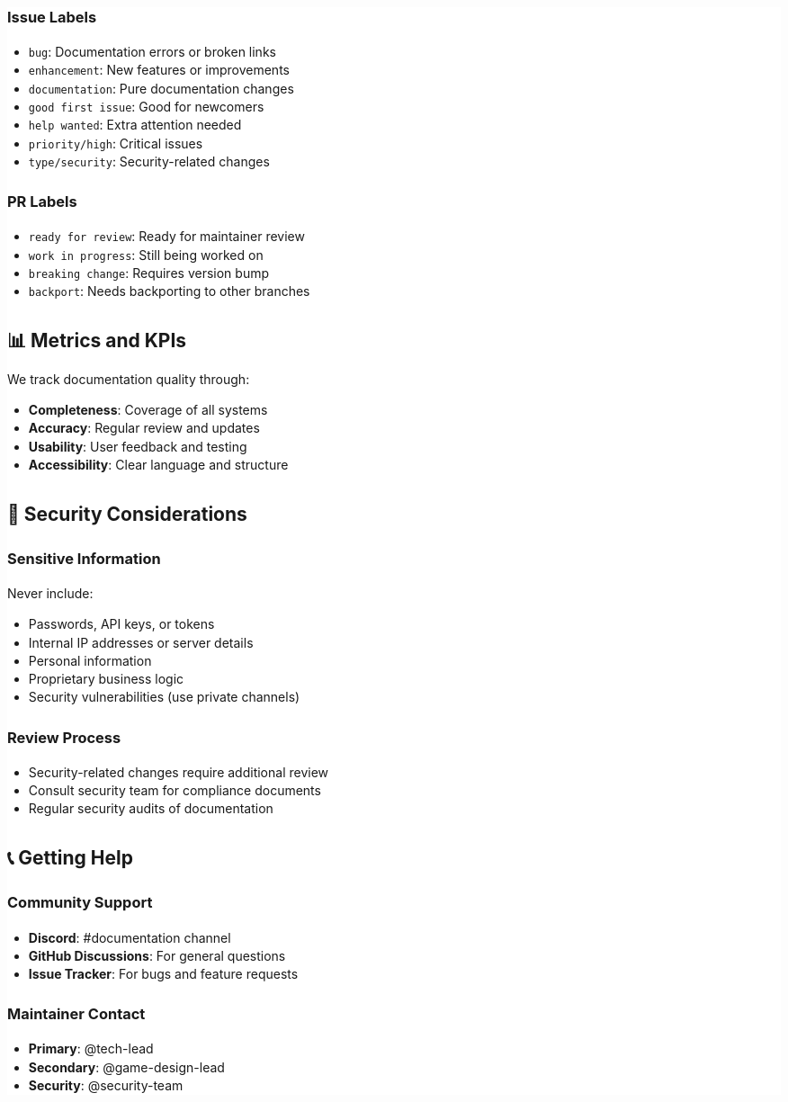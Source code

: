### Issue Labels
- `bug`: Documentation errors or broken links
- `enhancement`: New features or improvements
- `documentation`: Pure documentation changes
- `good first issue`: Good for newcomers
- `help wanted`: Extra attention needed
- `priority/high`: Critical issues
- `type/security`: Security-related changes

### PR Labels
- `ready for review`: Ready for maintainer review
- `work in progress`: Still being worked on
- `breaking change`: Requires version bump
- `backport`: Needs backporting to other branches

## 📊 Metrics and KPIs

We track documentation quality through:
- **Completeness**: Coverage of all systems
- **Accuracy**: Regular review and updates
- **Usability**: User feedback and testing
- **Accessibility**: Clear language and structure

## 🔐 Security Considerations

### Sensitive Information
Never include:
- Passwords, API keys, or tokens
- Internal IP addresses or server details
- Personal information
- Proprietary business logic
- Security vulnerabilities (use private channels)

### Review Process
- Security-related changes require additional review
- Consult security team for compliance documents
- Regular security audits of documentation

## 📞 Getting Help

### Community Support
- **Discord**: #documentation channel
- **GitHub Discussions**: For general questions
- **Issue Tracker**: For bugs and feature requests

### Maintainer Contact
- **Primary**: @tech-lead
- **Secondary**: @game-design-lead
- **Security**: @security-team
